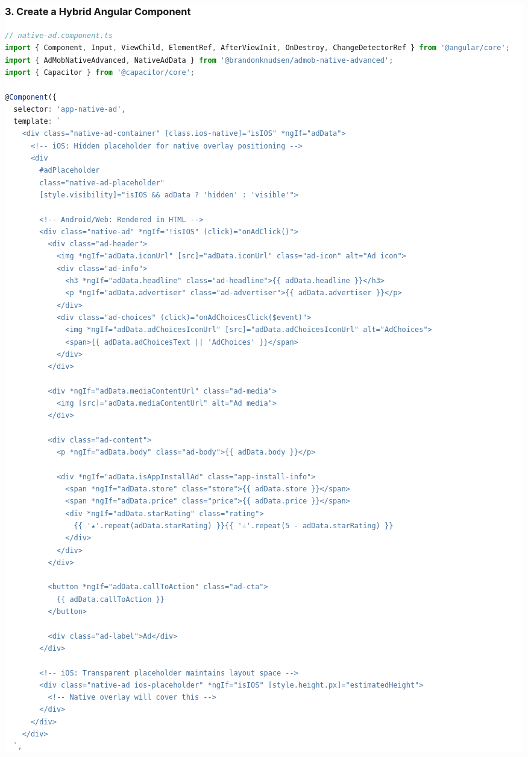 ### 3. Create a Hybrid Angular Component

```typescript
// native-ad.component.ts
import { Component, Input, ViewChild, ElementRef, AfterViewInit, OnDestroy, ChangeDetectorRef } from '@angular/core';
import { AdMobNativeAdvanced, NativeAdData } from '@brandonknudsen/admob-native-advanced';
import { Capacitor } from '@capacitor/core';

@Component({
  selector: 'app-native-ad',
  template: `
    <div class="native-ad-container" [class.ios-native]="isIOS" *ngIf="adData">
      <!-- iOS: Hidden placeholder for native overlay positioning -->
      <div 
        #adPlaceholder 
        class="native-ad-placeholder"
        [style.visibility]="isIOS && adData ? 'hidden' : 'visible'">
        
        <!-- Android/Web: Rendered in HTML -->
        <div class="native-ad" *ngIf="!isIOS" (click)="onAdClick()">
          <div class="ad-header">
            <img *ngIf="adData.iconUrl" [src]="adData.iconUrl" class="ad-icon" alt="Ad icon">
            <div class="ad-info">
              <h3 *ngIf="adData.headline" class="ad-headline">{{ adData.headline }}</h3>
              <p *ngIf="adData.advertiser" class="ad-advertiser">{{ adData.advertiser }}</p>
            </div>
            <div class="ad-choices" (click)="onAdChoicesClick($event)">
              <img *ngIf="adData.adChoicesIconUrl" [src]="adData.adChoicesIconUrl" alt="AdChoices">
              <span>{{ adData.adChoicesText || 'AdChoices' }}</span>
            </div>
          </div>
          
          <div *ngIf="adData.mediaContentUrl" class="ad-media">
            <img [src]="adData.mediaContentUrl" alt="Ad media">
          </div>
          
          <div class="ad-content">
            <p *ngIf="adData.body" class="ad-body">{{ adData.body }}</p>
            
            <div *ngIf="adData.isAppInstallAd" class="app-install-info">
              <span *ngIf="adData.store" class="store">{{ adData.store }}</span>
              <span *ngIf="adData.price" class="price">{{ adData.price }}</span>
              <div *ngIf="adData.starRating" class="rating">
                {{ '★'.repeat(adData.starRating) }}{{ '☆'.repeat(5 - adData.starRating) }}
              </div>
            </div>
          </div>
          
          <button *ngIf="adData.callToAction" class="ad-cta">
            {{ adData.callToAction }}
          </button>
          
          <div class="ad-label">Ad</div>
        </div>
        
        <!-- iOS: Transparent placeholder maintains layout space -->
        <div class="native-ad ios-placeholder" *ngIf="isIOS" [style.height.px]="estimatedHeight">
          <!-- Native overlay will cover this -->
        </div>
      </div>
    </div>
  `,
```